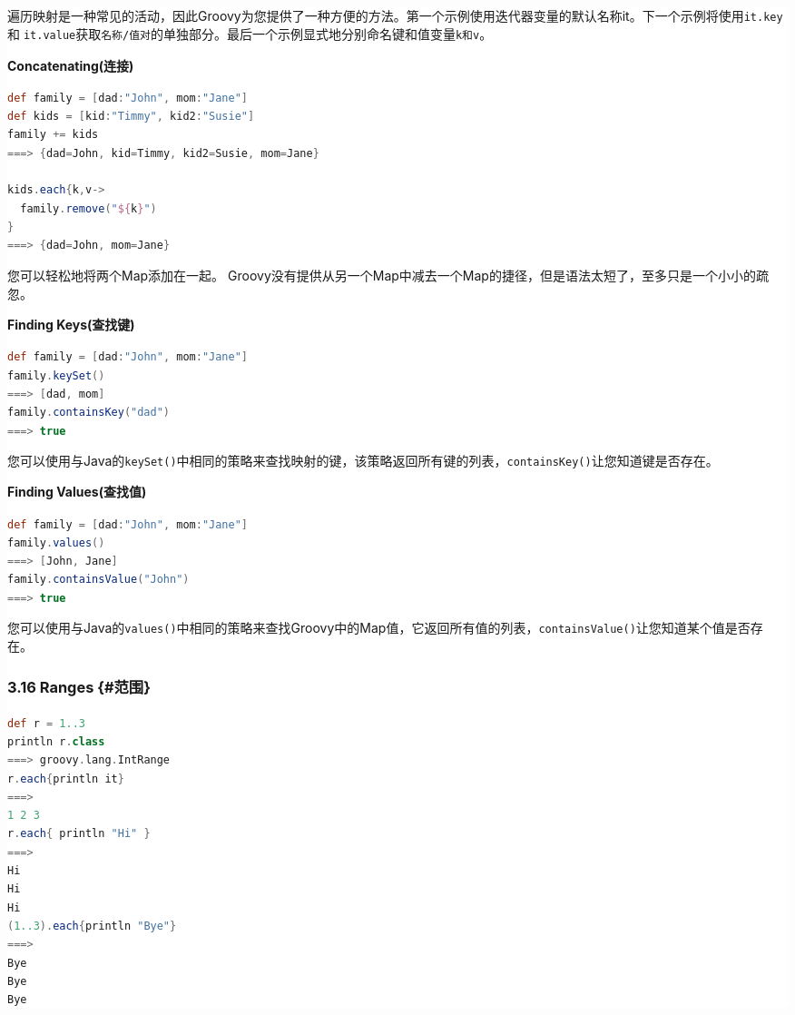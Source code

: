 遍历映射是一种常见的活动，因此Groovy为您提供了一种方便的方法。第一个示例使用迭代器变量的默认名称it。下一个示例将使用`it.key` 和 `it.value`获取`名称/值对`的单独部分。最后一个示例显式地分别命名键和值变量`k和v`。

**Concatenating(连接)**
```groovy
def family = [dad:"John", mom:"Jane"]
def kids = [kid:"Timmy", kid2:"Susie"]
family += kids
===> {dad=John, kid=Timmy, kid2=Susie, mom=Jane}

kids.each{k,v->
  family.remove("${k}")
}
===> {dad=John, mom=Jane}
```

您可以轻松地将两个Map添加在一起。 Groovy没有提供从另一个Map中减去一个Map的捷径，但是语法太短了，至多只是一个小小的疏忽。

**Finding Keys(查找键)**
```groovy
def family = [dad:"John", mom:"Jane"]
family.keySet()
===> [dad, mom]
family.containsKey("dad")
===> true
```

您可以使用与Java的`keySet()`中相同的策略来查找映射的键，该策略返回所有键的列表，`containsKey()`让您知道键是否存在。

**Finding Values(查找值)**
```groovy
def family = [dad:"John", mom:"Jane"]
family.values()
===> [John, Jane]
family.containsValue("John")
===> true
```

您可以使用与Java的`values()`中相同的策略来查找Groovy中的Map值，它返回所有值的列表，`containsValue()`让您知道某个值是否存在。

### 3.16 Ranges {#范围}
```groovy
def r = 1..3
println r.class
===> groovy.lang.IntRange
r.each{println it}
===>
1 2 3
r.each{ println "Hi" }
===>
Hi
Hi
Hi
(1..3).each{println "Bye"}
===>
Bye
Bye
Bye
```


[^31]: http://en.wikipedia.org/wiki/Indent_style
[^32]: http://en.wikipedia.org/wiki/Editor_war
[^33]: http://en.wikipedia.org/wiki/I_know_it_when_I_see_it
[^35]: http://en.wikipedia.org/wiki/Duck_typing
[^37]: http://groovy.codehaus.org/groovy-jdk/
[^312]: http://en.wikipedia.org/wiki/Heredoc
[^317]: http://en.wikipedia.org/wiki/Closure_%28computer_science%29
[^318]: http://en.wikipedia.org/wiki/Functional_programming
[^411]: http://gcc.gnu.org/